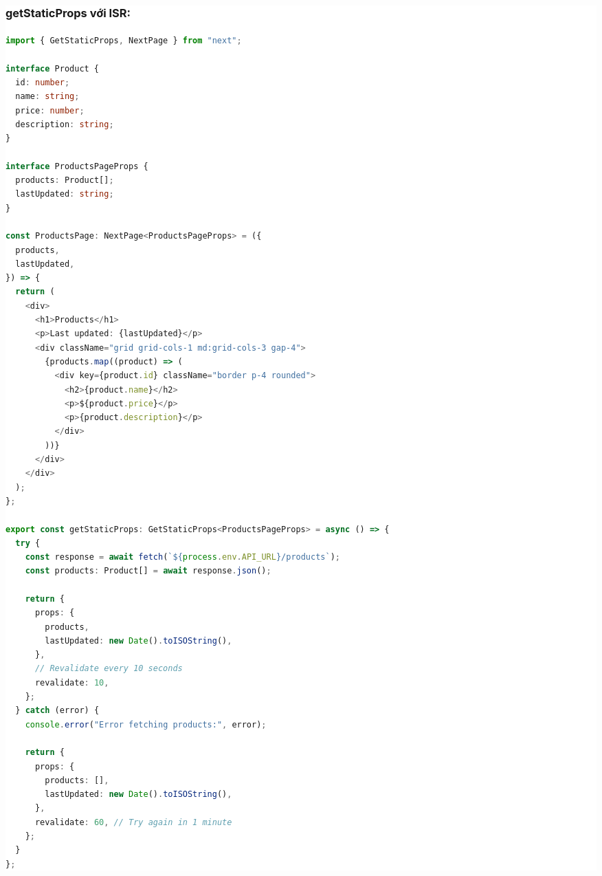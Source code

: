 ### **getStaticProps với ISR:**

```typescript
import { GetStaticProps, NextPage } from "next";

interface Product {
  id: number;
  name: string;
  price: number;
  description: string;
}

interface ProductsPageProps {
  products: Product[];
  lastUpdated: string;
}

const ProductsPage: NextPage<ProductsPageProps> = ({
  products,
  lastUpdated,
}) => {
  return (
    <div>
      <h1>Products</h1>
      <p>Last updated: {lastUpdated}</p>
      <div className="grid grid-cols-1 md:grid-cols-3 gap-4">
        {products.map((product) => (
          <div key={product.id} className="border p-4 rounded">
            <h2>{product.name}</h2>
            <p>${product.price}</p>
            <p>{product.description}</p>
          </div>
        ))}
      </div>
    </div>
  );
};

export const getStaticProps: GetStaticProps<ProductsPageProps> = async () => {
  try {
    const response = await fetch(`${process.env.API_URL}/products`);
    const products: Product[] = await response.json();

    return {
      props: {
        products,
        lastUpdated: new Date().toISOString(),
      },
      // Revalidate every 10 seconds
      revalidate: 10,
    };
  } catch (error) {
    console.error("Error fetching products:", error);

    return {
      props: {
        products: [],
        lastUpdated: new Date().toISOString(),
      },
      revalidate: 60, // Try again in 1 minute
    };
  }
};
```